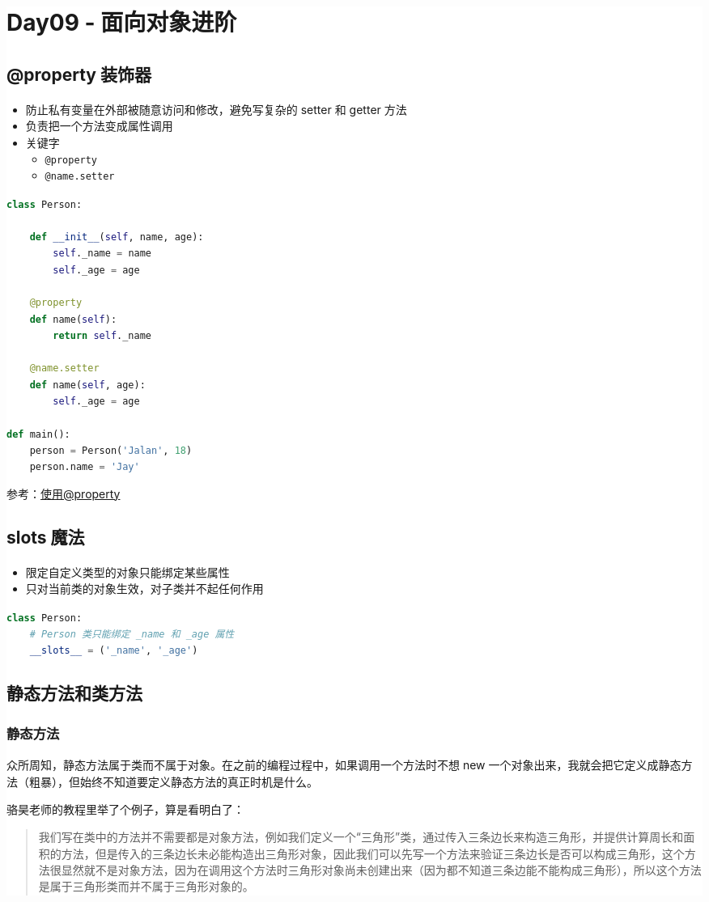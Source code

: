 # Day09 - 面向对象进阶

## @property 装饰器

- 防止私有变量在外部被随意访问和修改，避免写复杂的 setter 和 getter 方法
- 负责把一个方法变成属性调用
- 关键字
    - `@property`
    - `@name.setter`
  
```python
class Person:

    def __init__(self, name, age):
        self._name = name
        self._age = age

    @property
    def name(self):
        return self._name

    @name.setter
    def name(self, age):
        self._age = age

def main():
    person = Person('Jalan', 18)
    person.name = 'Jay'
```

参考：[使用@property](https://www.liaoxuefeng.com/wiki/897692888725344/923030547069856)

## __slots__ 魔法

- 限定自定义类型的对象只能绑定某些属性
- 只对当前类的对象生效，对子类并不起任何作用

```python
class Person:
    # Person 类只能绑定 _name 和 _age 属性
    __slots__ = ('_name', '_age')
```

## 静态方法和类方法

### 静态方法

众所周知，静态方法属于类而不属于对象。在之前的编程过程中，如果调用一个方法时不想 new 一个对象出来，我就会把它定义成静态方法（粗暴），但始终不知道要定义静态方法的真正时机是什么。

骆昊老师的教程里举了个例子，算是看明白了：

> 我们写在类中的方法并不需要都是对象方法，例如我们定义一个“三角形”类，通过传入三条边长来构造三角形，并提供计算周长和面积的方法，但是传入的三条边长未必能构造出三角形对象，因此我们可以先写一个方法来验证三条边长是否可以构成三角形，这个方法很显然就不是对象方法，因为在调用这个方法时三角形对象尚未创建出来（因为都不知道三条边能不能构成三角形），所以这个方法是属于三角形类而并不属于三角形对象的。
